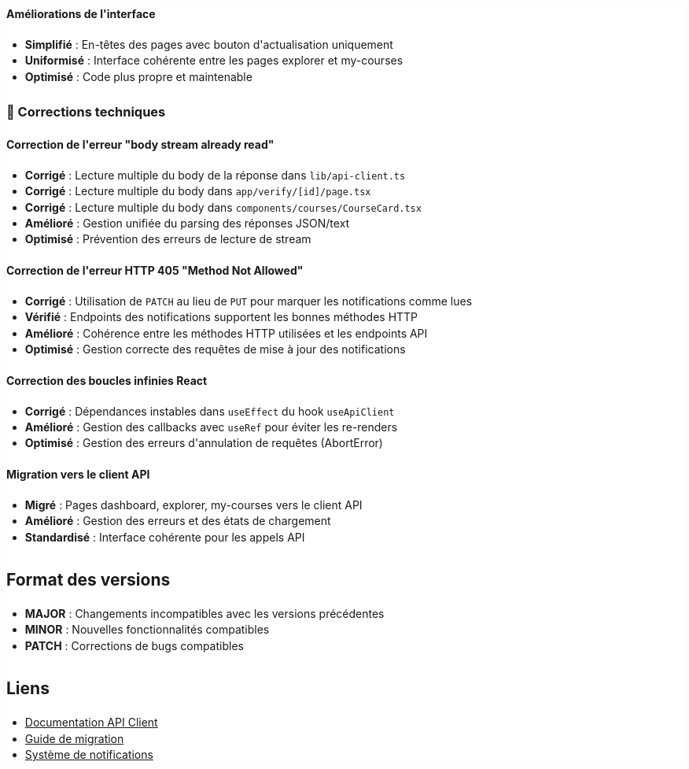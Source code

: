 #### Améliorations de l'interface
- **Simplifié** : En-têtes des pages avec bouton d'actualisation uniquement
- **Uniformisé** : Interface cohérente entre les pages explorer et my-courses
- **Optimisé** : Code plus propre et maintenable

### 🔧 Corrections techniques

#### Correction de l'erreur "body stream already read"
- **Corrigé** : Lecture multiple du body de la réponse dans `lib/api-client.ts`
- **Corrigé** : Lecture multiple du body dans `app/verify/[id]/page.tsx`
- **Corrigé** : Lecture multiple du body dans `components/courses/CourseCard.tsx`
- **Amélioré** : Gestion unifiée du parsing des réponses JSON/text
- **Optimisé** : Prévention des erreurs de lecture de stream

#### Correction de l'erreur HTTP 405 "Method Not Allowed"
- **Corrigé** : Utilisation de `PATCH` au lieu de `PUT` pour marquer les notifications comme lues
- **Vérifié** : Endpoints des notifications supportent les bonnes méthodes HTTP
- **Amélioré** : Cohérence entre les méthodes HTTP utilisées et les endpoints API
- **Optimisé** : Gestion correcte des requêtes de mise à jour des notifications

#### Correction des boucles infinies React
- **Corrigé** : Dépendances instables dans `useEffect` du hook `useApiClient`
- **Amélioré** : Gestion des callbacks avec `useRef` pour éviter les re-renders
- **Optimisé** : Gestion des erreurs d'annulation de requêtes (AbortError)

#### Migration vers le client API
- **Migré** : Pages dashboard, explorer, my-courses vers le client API
- **Amélioré** : Gestion des erreurs et des états de chargement
- **Standardisé** : Interface cohérente pour les appels API

## Format des versions

- **MAJOR** : Changements incompatibles avec les versions précédentes
- **MINOR** : Nouvelles fonctionnalités compatibles
- **PATCH** : Corrections de bugs compatibles

## Liens

- [Documentation API Client](docs/API_CLIENT.md)
- [Guide de migration](docs/MIGRATION_PLAN.md)
- [Système de notifications](docs/NOTIFICATIONS_SYSTEM.md) 